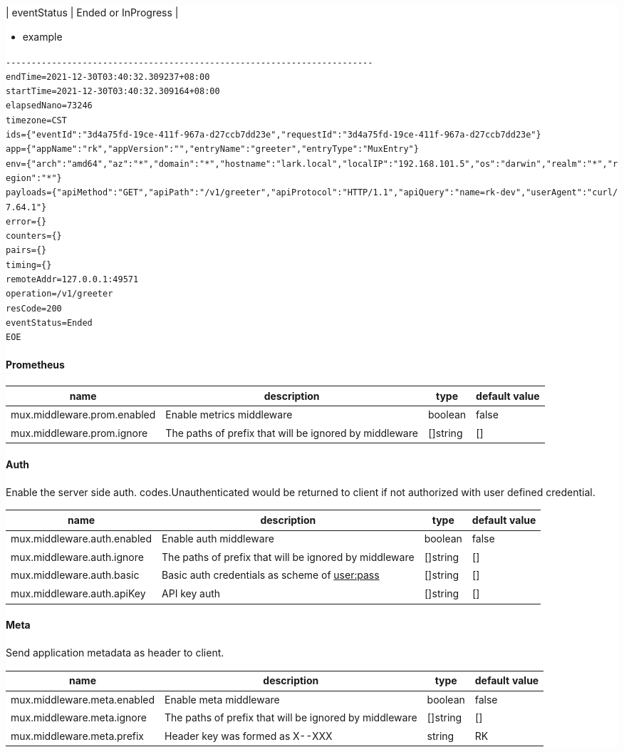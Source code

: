 | eventStatus | Ended or InProgress                                                                                                                                                                                                                                                                                                   |

- example

```shell script
------------------------------------------------------------------------
endTime=2021-12-30T03:40:32.309237+08:00
startTime=2021-12-30T03:40:32.309164+08:00
elapsedNano=73246
timezone=CST
ids={"eventId":"3d4a75fd-19ce-411f-967a-d27ccb7dd23e","requestId":"3d4a75fd-19ce-411f-967a-d27ccb7dd23e"}
app={"appName":"rk","appVersion":"","entryName":"greeter","entryType":"MuxEntry"}
env={"arch":"amd64","az":"*","domain":"*","hostname":"lark.local","localIP":"192.168.101.5","os":"darwin","realm":"*","region":"*"}
payloads={"apiMethod":"GET","apiPath":"/v1/greeter","apiProtocol":"HTTP/1.1","apiQuery":"name=rk-dev","userAgent":"curl/7.64.1"}
error={}
counters={}
pairs={}
timing={}
remoteAddr=127.0.0.1:49571
operation=/v1/greeter
resCode=200
eventStatus=Ended
EOE
```

#### Prometheus
| name                        | description                                            | type     | default value |
|-----------------------------|--------------------------------------------------------|----------|---------------|
| mux.middleware.prom.enabled | Enable metrics middleware                              | boolean  | false         |
| mux.middleware.prom.ignore  | The paths of prefix that will be ignored by middleware | []string | []            |

#### Auth
Enable the server side auth. codes.Unauthenticated would be returned to client if not authorized with user defined credential.

| name                        | description                                            | type     | default value |
|-----------------------------|--------------------------------------------------------|----------|---------------|
| mux.middleware.auth.enabled | Enable auth middleware                                 | boolean  | false         |
| mux.middleware.auth.ignore  | The paths of prefix that will be ignored by middleware | []string | []            |
| mux.middleware.auth.basic   | Basic auth credentials as scheme of <user:pass>        | []string | []            |
| mux.middleware.auth.apiKey  | API key auth                                           | []string | []            |

#### Meta
Send application metadata as header to client.

| name                        | description                                            | type     | default value |
|-----------------------------|--------------------------------------------------------|----------|---------------|
| mux.middleware.meta.enabled | Enable meta middleware                                 | boolean  | false         |
| mux.middleware.meta.ignore  | The paths of prefix that will be ignored by middleware | []string | []            |
| mux.middleware.meta.prefix  | Header key was formed as X-<Prefix>-XXX                | string   | RK            |
